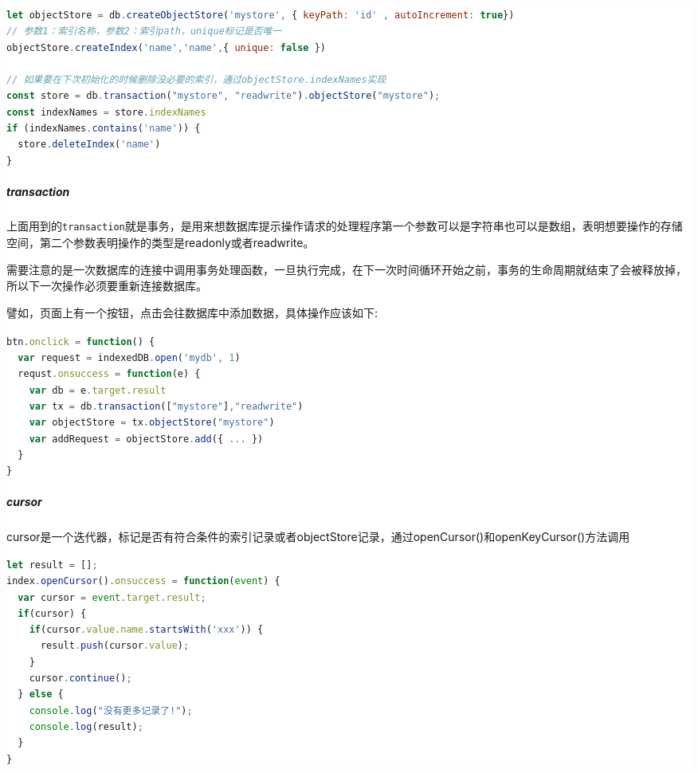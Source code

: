 ```javascript
let objectStore = db.createObjectStore('mystore', { keyPath: 'id' , autoIncrement: true})
// 参数1：索引名称，参数2：索引path，unique标记是否唯一
objectStore.createIndex('name','name',{ unique: false })

// 如果要在下次初始化的时候删除没必要的索引，通过objectStore.indexNames实现
const store = db.transaction("mystore", "readwrite").objectStore("mystore");
const indexNames = store.indexNames
if (indexNames.contains('name')) {
  store.deleteIndex('name')
}
```



##### transaction

上面用到的`transaction`就是事务，是用来想数据库提示操作请求的处理程序第一个参数可以是字符串也可以是数组，表明想要操作的存储空间，第二个参数表明操作的类型是readonly或者readwrite。

需要注意的是一次数据库的连接中调用事务处理函数，一旦执行完成，在下一次时间循环开始之前，事务的生命周期就结束了会被释放掉，所以下一次操作必须要重新连接数据库。

譬如，页面上有一个按钮，点击会往数据库中添加数据，具体操作应该如下:

```javascript
btn.onclick = function() {
  var request = indexedDB.open('mydb', 1)
  requst.onsuccess = function(e) {
    var db = e.target.result
    var tx = db.transaction(["mystore"],"readwrite")
    var objectStore = tx.objectStore("mystore")
    var addRequest = objectStore.add({ ... }) 
  }
}
```



##### cursor

cursor是一个迭代器，标记是否有符合条件的索引记录或者objectStore记录，通过openCursor()和openKeyCursor()方法调用

```javascript
let result = [];
index.openCursor().onsuccess = function(event) {
  var cursor = event.target.result;
  if(cursor) {
    if(cursor.value.name.startsWith('xxx')) {
      result.push(cursor.value);
    }
    cursor.continue();
  } else {
    console.log("没有更多记录了!");
    console.log(result);
  }
}
```
